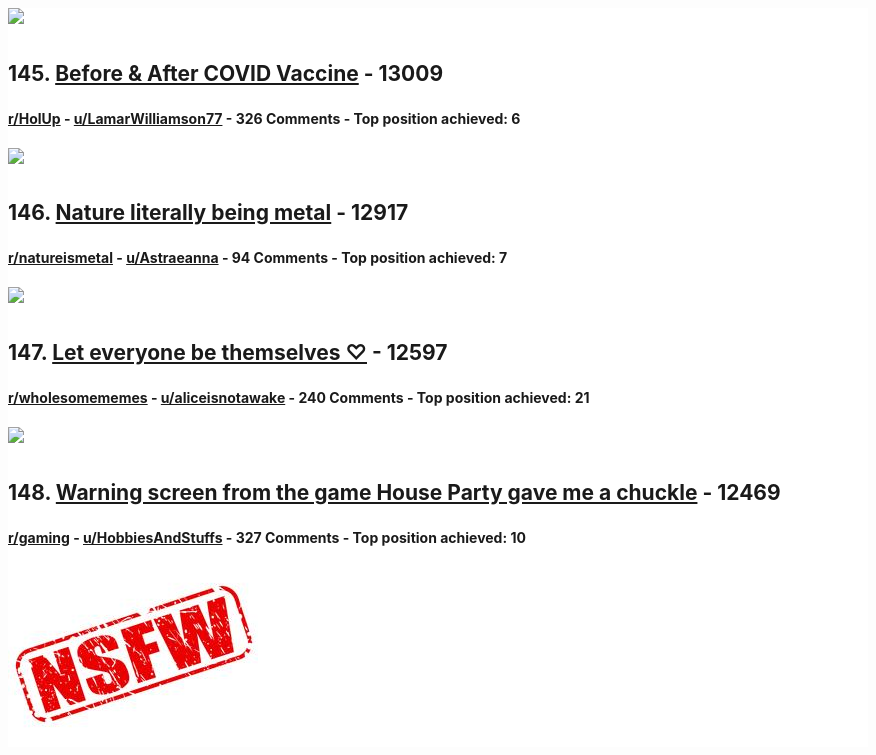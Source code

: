 <a href="https://i.redd.it/woukgpxexd581.jpg"><img src="https://a.thumbs.redditmedia.com/u_VAdNK0g-sEeu_kigafDQS9qvl7SMPFpgKmJO7apQ0.jpg"></img></a>

## 145. [Before &amp; After COVID Vaccine](http://reddit.com/r/HolUp/comments/rfiuh7/before_after_covid_vaccine/) - 13009
#### [r/HolUp](http://reddit.com/r/HolUp) - [u/LamarWilliamson77](http://reddit.com/u/LamarWilliamson77) - 326 Comments - Top position achieved: 6

<a href="https://i.redd.it/bqjvp4p21c581.jpg"><img src="https://b.thumbs.redditmedia.com/cUbil8DPmY7pz4tvIrOa-kIhbyr4PYOa7899Do3clJE.jpg"></img></a>

## 146. [Nature literally being metal](http://reddit.com/r/natureismetal/comments/rfrci5/nature_literally_being_metal/) - 12917
#### [r/natureismetal](http://reddit.com/r/natureismetal) - [u/Astraeanna](http://reddit.com/u/Astraeanna) - 94 Comments - Top position achieved: 7

<a href="https://i.redd.it/hhpkbjoqtd581.jpg"><img src="https://b.thumbs.redditmedia.com/AB2hJAyLLVYm7x3LuyPpnjFPRCXh2k6D3LvtzhUeiJA.jpg"></img></a>

## 147. [Let everyone be themselves ♡](http://reddit.com/r/wholesomememes/comments/rfhegb/let_everyone_be_themselves/) - 12597
#### [r/wholesomememes](http://reddit.com/r/wholesomememes) - [u/aliceisnotawake](http://reddit.com/u/aliceisnotawake) - 240 Comments - Top position achieved: 21

<a href="https://i.redd.it/kd64r229pb581.jpg"><img src="https://b.thumbs.redditmedia.com/hUrGIAhaIP18dXOSradJde9n9meK4XLeIsKfP2Rs6iI.jpg"></img></a>

## 148. [Warning screen from the game House Party gave me a chuckle](http://reddit.com/r/gaming/comments/rfvkso/warning_screen_from_the_game_house_party_gave_me/) - 12469
#### [r/gaming](http://reddit.com/r/gaming) - [u/HobbiesAndStuffs](http://reddit.com/u/HobbiesAndStuffs) - 327 Comments - Top position achieved: 10

<a href="https://i.redd.it/sctw2gu3ue581.jpg"><img src="https://github.com/mgerb/top-of-reddit/raw/master/nsfw.jpg"></img></a>
